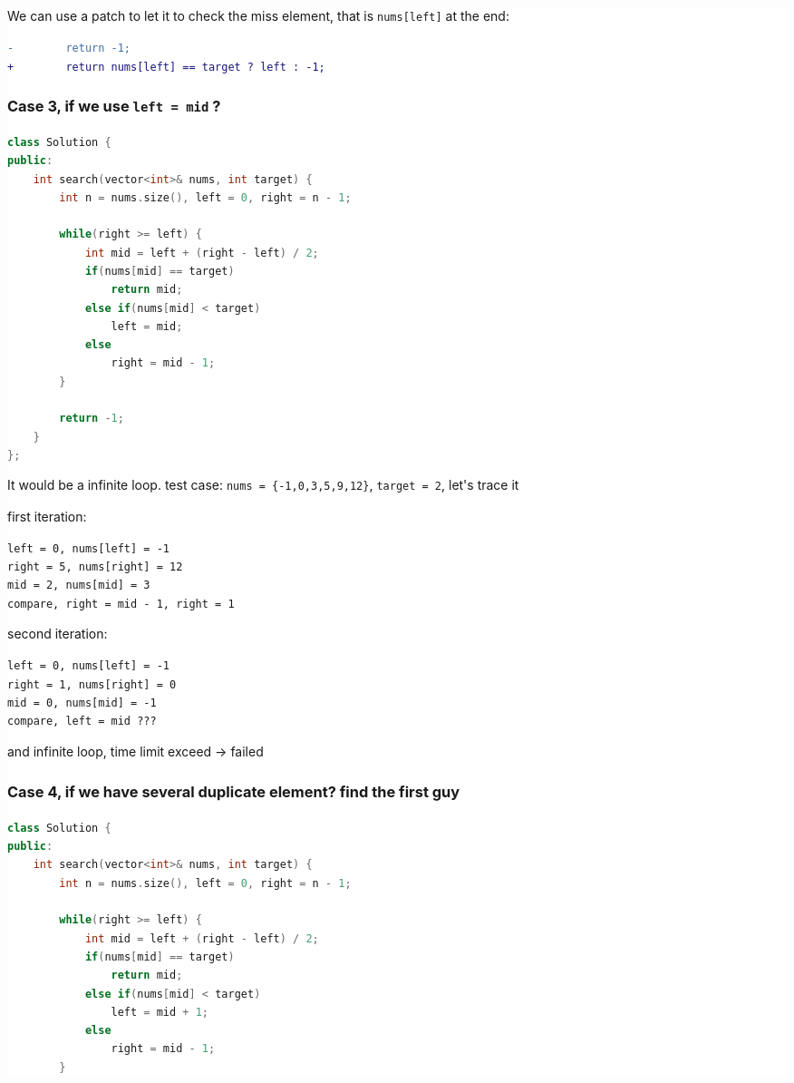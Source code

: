 We can use a patch to let it to check the miss element, that is `nums[left]` at the end:
```diff
-        return -1;
+        return nums[left] == target ? left : -1;
```

### Case 3, if we use `left = mid` ?
```c++
class Solution {
public:
    int search(vector<int>& nums, int target) {
        int n = nums.size(), left = 0, right = n - 1;

        while(right >= left) {
            int mid = left + (right - left) / 2;
            if(nums[mid] == target)
                return mid;
            else if(nums[mid] < target)
                left = mid;
            else
                right = mid - 1;
        }

        return -1;
    }
};
```

It would be a infinite loop.
test case: `nums = {-1,0,3,5,9,12}`, `target = 2`, let's trace it

first iteration:
```txt
left = 0, nums[left] = -1
right = 5, nums[right] = 12
mid = 2, nums[mid] = 3
compare, right = mid - 1, right = 1
```

second iteration:
```txt
left = 0, nums[left] = -1
right = 1, nums[right] = 0
mid = 0, nums[mid] = -1
compare, left = mid ???
```

and infinite loop, time limit exceed $\rightarrow$ failed

### Case 4, if we have several duplicate element? find the first guy
```c++
class Solution {
public:
    int search(vector<int>& nums, int target) {
        int n = nums.size(), left = 0, right = n - 1;

        while(right >= left) {
            int mid = left + (right - left) / 2;
            if(nums[mid] == target)
                return mid;
            else if(nums[mid] < target)
                left = mid + 1;
            else
                right = mid - 1;
        }

```